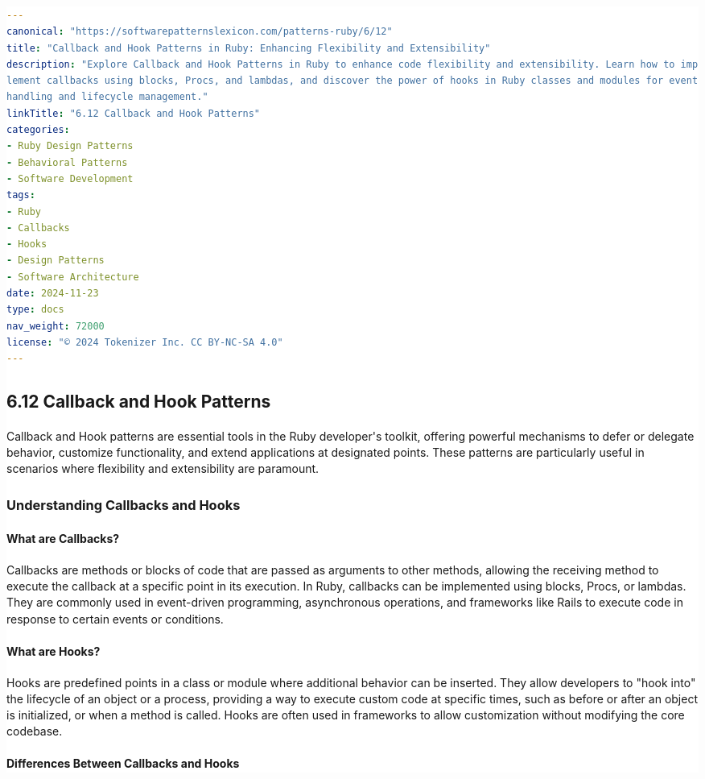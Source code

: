 ```yaml
---
canonical: "https://softwarepatternslexicon.com/patterns-ruby/6/12"
title: "Callback and Hook Patterns in Ruby: Enhancing Flexibility and Extensibility"
description: "Explore Callback and Hook Patterns in Ruby to enhance code flexibility and extensibility. Learn how to implement callbacks using blocks, Procs, and lambdas, and discover the power of hooks in Ruby classes and modules for event handling and lifecycle management."
linkTitle: "6.12 Callback and Hook Patterns"
categories:
- Ruby Design Patterns
- Behavioral Patterns
- Software Development
tags:
- Ruby
- Callbacks
- Hooks
- Design Patterns
- Software Architecture
date: 2024-11-23
type: docs
nav_weight: 72000
license: "© 2024 Tokenizer Inc. CC BY-NC-SA 4.0"
---
```


## 6.12 Callback and Hook Patterns

Callback and Hook patterns are essential tools in the Ruby developer's toolkit, offering powerful mechanisms to defer or delegate behavior, customize functionality, and extend applications at designated points. These patterns are particularly useful in scenarios where flexibility and extensibility are paramount.

### Understanding Callbacks and Hooks

#### What are Callbacks?

Callbacks are methods or blocks of code that are passed as arguments to other methods, allowing the receiving method to execute the callback at a specific point in its execution. In Ruby, callbacks can be implemented using blocks, Procs, or lambdas. They are commonly used in event-driven programming, asynchronous operations, and frameworks like Rails to execute code in response to certain events or conditions.

#### What are Hooks?

Hooks are predefined points in a class or module where additional behavior can be inserted. They allow developers to "hook into" the lifecycle of an object or a process, providing a way to execute custom code at specific times, such as before or after an object is initialized, or when a method is called. Hooks are often used in frameworks to allow customization without modifying the core codebase.

#### Differences Between Callbacks and Hooks
